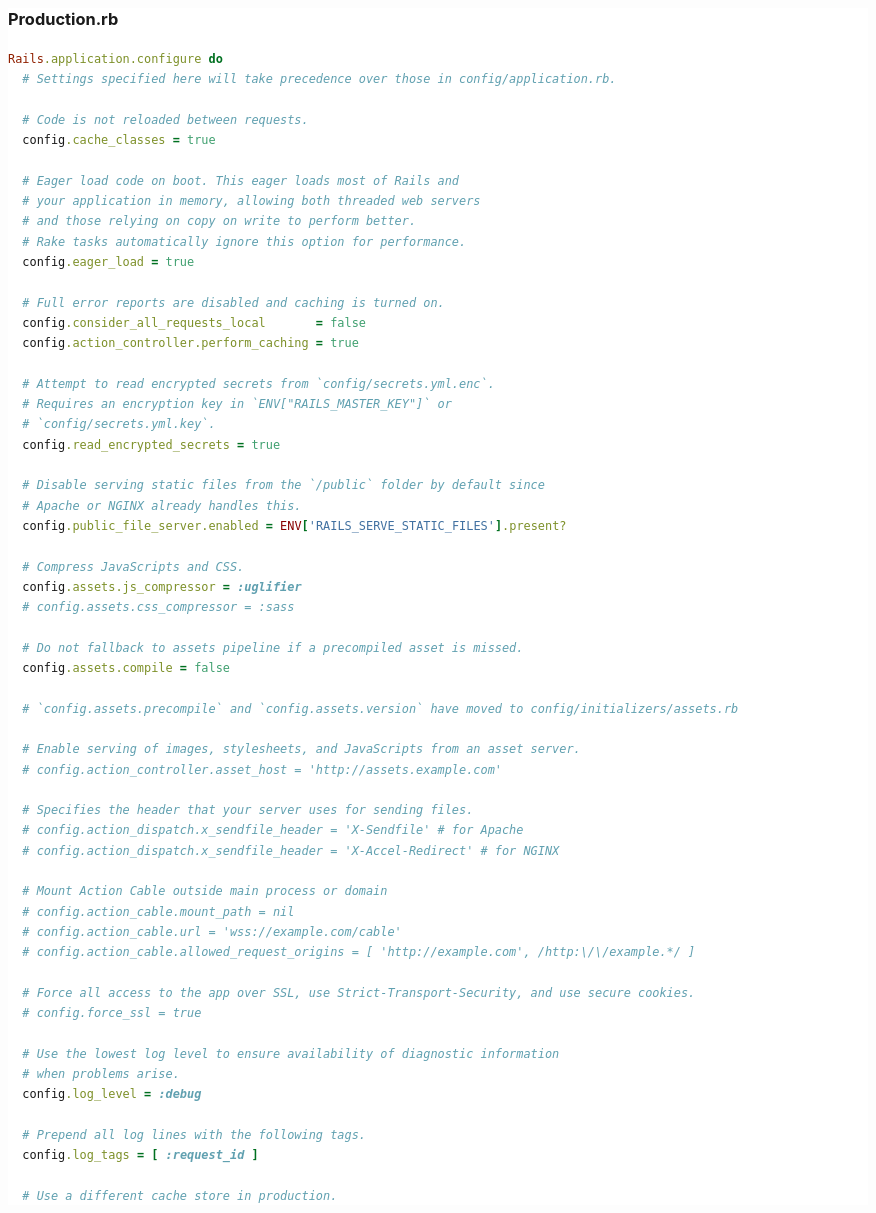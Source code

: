 ```ruby
```

### Production.rb

```ruby
Rails.application.configure do
  # Settings specified here will take precedence over those in config/application.rb.

  # Code is not reloaded between requests.
  config.cache_classes = true

  # Eager load code on boot. This eager loads most of Rails and
  # your application in memory, allowing both threaded web servers
  # and those relying on copy on write to perform better.
  # Rake tasks automatically ignore this option for performance.
  config.eager_load = true

  # Full error reports are disabled and caching is turned on.
  config.consider_all_requests_local       = false
  config.action_controller.perform_caching = true

  # Attempt to read encrypted secrets from `config/secrets.yml.enc`.
  # Requires an encryption key in `ENV["RAILS_MASTER_KEY"]` or
  # `config/secrets.yml.key`.
  config.read_encrypted_secrets = true

  # Disable serving static files from the `/public` folder by default since
  # Apache or NGINX already handles this.
  config.public_file_server.enabled = ENV['RAILS_SERVE_STATIC_FILES'].present?

  # Compress JavaScripts and CSS.
  config.assets.js_compressor = :uglifier
  # config.assets.css_compressor = :sass

  # Do not fallback to assets pipeline if a precompiled asset is missed.
  config.assets.compile = false

  # `config.assets.precompile` and `config.assets.version` have moved to config/initializers/assets.rb

  # Enable serving of images, stylesheets, and JavaScripts from an asset server.
  # config.action_controller.asset_host = 'http://assets.example.com'

  # Specifies the header that your server uses for sending files.
  # config.action_dispatch.x_sendfile_header = 'X-Sendfile' # for Apache
  # config.action_dispatch.x_sendfile_header = 'X-Accel-Redirect' # for NGINX

  # Mount Action Cable outside main process or domain
  # config.action_cable.mount_path = nil
  # config.action_cable.url = 'wss://example.com/cable'
  # config.action_cable.allowed_request_origins = [ 'http://example.com', /http:\/\/example.*/ ]

  # Force all access to the app over SSL, use Strict-Transport-Security, and use secure cookies.
  # config.force_ssl = true

  # Use the lowest log level to ensure availability of diagnostic information
  # when problems arise.
  config.log_level = :debug

  # Prepend all log lines with the following tags.
  config.log_tags = [ :request_id ]

  # Use a different cache store in production.
```